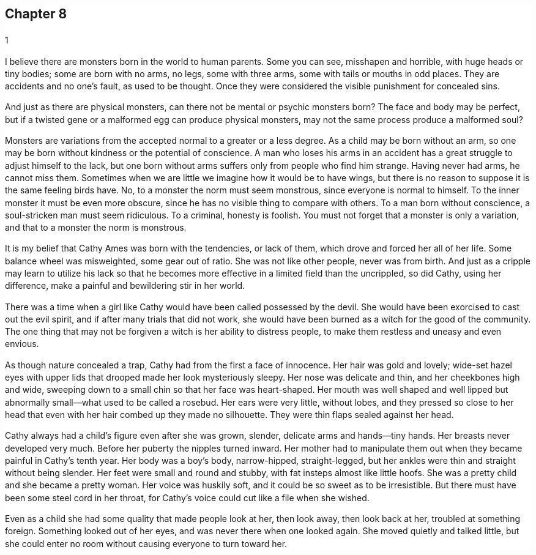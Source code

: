 ## Chapter 8

1

I believe there are monsters born in the world to human parents. Some you can see, misshapen and horrible, with huge heads or tiny bodies; some are born with no arms, no legs, some with three arms, some with tails or mouths in odd places. They are accidents and no one’s fault, as used to be thought. Once they were considered the visible punishment for concealed sins.

And just as there are physical monsters, can there not be mental or psychic monsters born? The face and body may be perfect, but if a twisted gene or a malformed egg can produce physical monsters, may not the same process produce a malformed soul?

Monsters are variations from the accepted normal to a greater or a less degree. As a child may be born without an arm, so one may be born without kindness or the potential of conscience. A man who loses his arms in an accident has a great struggle to adjust himself to the lack, but one born without arms suffers only from people who find him strange. Having never had arms, he cannot miss them. Sometimes when we are little we imagine how it would be to have wings, but there is no reason to suppose it is the same feeling birds have. No, to a monster the norm must seem monstrous, since everyone is normal to himself. To the inner monster it must be even more obscure, since he has no visible thing to compare with others. To a man born without conscience, a soul-stricken man must seem ridiculous. To a criminal, honesty is foolish. You must not forget that a monster is only a variation, and that to a monster the norm is monstrous.

It is my belief that Cathy Ames was born with the tendencies, or lack of them, which drove and forced her all of her life. Some balance wheel was misweighted, some gear out of ratio. She was not like other people, never was from birth. And just as a cripple may learn to utilize his lack so that he becomes more effective in a limited field than the uncrippled, so did Cathy, using her difference, make a painful and bewildering stir in her world.

There was a time when a girl like Cathy would have been called possessed by the devil. She would have been exorcised to cast out the evil spirit, and if after many trials that did not work, she would have been burned as a witch for the good of the community. The one thing that may not be forgiven a witch is her ability to distress people, to make them restless and uneasy and even envious.

As though nature concealed a trap, Cathy had from the first a face of innocence. Her hair was gold and lovely; wide-set hazel eyes with upper lids that drooped made her look mysteriously sleepy. Her nose was delicate and thin, and her cheekbones high and wide, sweeping down to a small chin so that her face was heart-shaped. Her mouth was well shaped and well lipped but abnormally small—what used to be called a rosebud. Her ears were very little, without lobes, and they pressed so close to her head that even with her hair combed up they made no silhouette. They were thin flaps sealed against her head.

Cathy always had a child’s figure even after she was grown, slender, delicate arms and hands—tiny hands. Her breasts never developed very much. Before her puberty the nipples turned inward. Her mother had to manipulate them out when they became painful in Cathy’s tenth year. Her body was a boy’s body, narrow-hipped, straight-legged, but her ankles were thin and straight without being slender. Her feet were small and round and stubby, with fat insteps almost like little hoofs. She was a pretty child and she became a pretty woman. Her voice was huskily soft, and it could be so sweet as to be irresistible. But there must have been some steel cord in her throat, for Cathy’s voice could cut like a file when she wished.

Even as a child she had some quality that made people look at her, then look away, then look back at her, troubled at something foreign. Something looked out of her eyes, and was never there when one looked again. She moved quietly and talked little, but she could enter no room without causing everyone to turn toward her.
